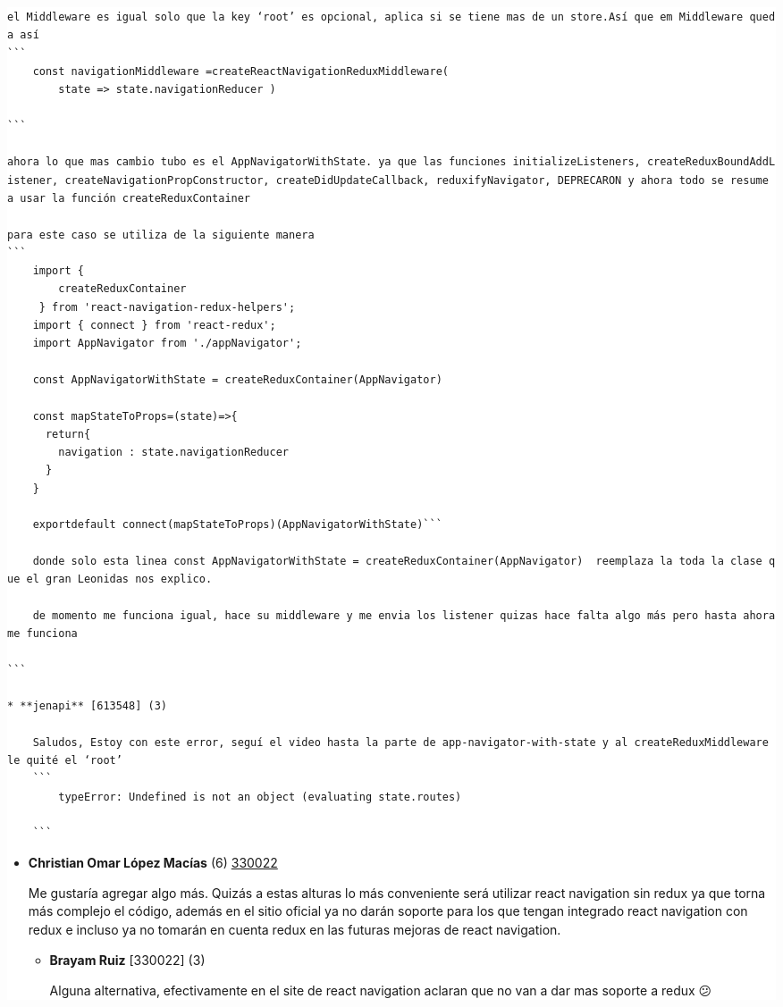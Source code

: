	el Middleware es igual solo que la key ‘root’ es opcional, aplica si se tiene mas de un store.Así que em Middleware queda así
	``` 
	    const navigationMiddleware =createReactNavigationReduxMiddleware(
	        state => state.navigationReducer )
	    
	```
	
	ahora lo que mas cambio tubo es el AppNavigatorWithState. ya que las funciones initializeListeners, createReduxBoundAddListener, createNavigationPropConstructor, createDidUpdateCallback, reduxifyNavigator, DEPRECARON y ahora todo se resume a usar la función createReduxContainer
	
	para este caso se utiliza de la siguiente manera
	``` 
	    import { 
	        createReduxContainer
	     } from 'react-navigation-redux-helpers';
	    import { connect } from 'react-redux';
	    import AppNavigator from './appNavigator';
	    
	    const AppNavigatorWithState = createReduxContainer(AppNavigator) 
	    
	    const mapStateToProps=(state)=>{
	      return{
	        navigation : state.navigationReducer
	      }
	    }
	    
	    exportdefault connect(mapStateToProps)(AppNavigatorWithState)```
	    
	    donde solo esta linea const AppNavigatorWithState = createReduxContainer(AppNavigator)  reemplaza la toda la clase que el gran Leonidas nos explico.
	    
	    de momento me funciona igual, hace su middleware y me envia los listener quizas hace falta algo más pero hasta ahora me funciona
	    
	```

	* **jenapi** [613548] (3)

		Saludos, Estoy con este error, seguí el video hasta la parte de app-navigator-with-state y al createReduxMiddleware le quité el ‘root’
		``` 
		    typeError: Undefined is not an object (evaluating state.routes)
		    
		```

* **Christian Omar López Macías** (6) [330022](https://platzi.com/comentario/330022/) 

	Me gustaría agregar algo más. Quizás a estas alturas lo más conveniente será utilizar react navigation sin redux ya que torna más complejo el código, además en el sitio oficial ya no darán soporte para los que tengan integrado react navigation con redux e incluso ya no tomarán en cuenta redux en las futuras mejoras de react navigation.

	* **Brayam Ruiz** [330022] (3)

		Alguna alternativa, efectivamente en el site de react navigation aclaran que no van a dar mas soporte a redux 😕
